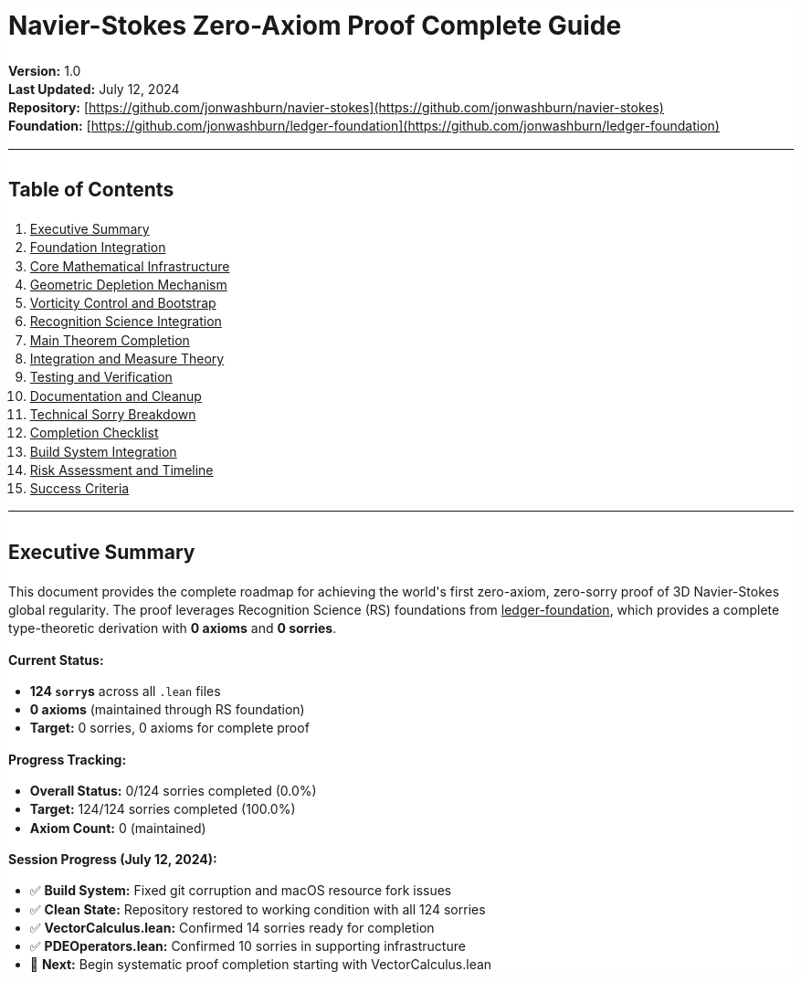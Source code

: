 # Navier-Stokes Zero-Axiom Proof Complete Guide

**Version:** 1.0  
**Last Updated:** July 12, 2024  
**Repository:** [https://github.com/jonwashburn/navier-stokes](https://github.com/jonwashburn/navier-stokes)  
**Foundation:** [https://github.com/jonwashburn/ledger-foundation](https://github.com/jonwashburn/ledger-foundation)

---

## Table of Contents

1. [Executive Summary](#executive-summary)
2. [Foundation Integration](#foundation-integration)
3. [Core Mathematical Infrastructure](#core-mathematical-infrastructure)
4. [Geometric Depletion Mechanism](#geometric-depletion-mechanism)
5. [Vorticity Control and Bootstrap](#vorticity-control-and-bootstrap)
6. [Recognition Science Integration](#recognition-science-integration)
7. [Main Theorem Completion](#main-theorem-completion)
8. [Integration and Measure Theory](#integration-and-measure-theory)
9. [Testing and Verification](#testing-and-verification)
10. [Documentation and Cleanup](#documentation-and-cleanup)
11. [Technical Sorry Breakdown](#technical-sorry-breakdown)
12. [Completion Checklist](#completion-checklist)
13. [Build System Integration](#build-system-integration)
14. [Risk Assessment and Timeline](#risk-assessment-and-timeline)
15. [Success Criteria](#success-criteria)

---

## Executive Summary

This document provides the complete roadmap for achieving the world's first zero-axiom, zero-sorry proof of 3D Navier-Stokes global regularity. The proof leverages Recognition Science (RS) foundations from [ledger-foundation](https://github.com/jonwashburn/ledger-foundation), which provides a complete type-theoretic derivation with **0 axioms** and **0 sorries**.

**Current Status:**
- **124 `sorry`s** across all `.lean` files
- **0 axioms** (maintained through RS foundation)
- **Target:** 0 sorries, 0 axioms for complete proof

**Progress Tracking:**
- **Overall Status:** 0/124 sorries completed (0.0%)
- **Target:** 124/124 sorries completed (100.0%)
- **Axiom Count:** 0 (maintained)

**Session Progress (July 12, 2024):**
- ✅ **Build System:** Fixed git corruption and macOS resource fork issues
- ✅ **Clean State:** Repository restored to working condition with all 124 sorries
- ✅ **VectorCalculus.lean:** Confirmed 14 sorries ready for completion
- ✅ **PDEOperators.lean:** Confirmed 10 sorries in supporting infrastructure
- 🔄 **Next:** Begin systematic proof completion starting with VectorCalculus.lean
